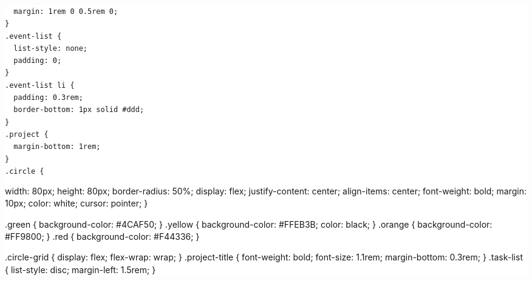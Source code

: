       margin: 1rem 0 0.5rem 0;
    }
    .event-list {
      list-style: none;
      padding: 0;
    }
    .event-list li {
      padding: 0.3rem;
      border-bottom: 1px solid #ddd;
    }
    .project {
      margin-bottom: 1rem;
    }
    .circle {
  width: 80px;
  height: 80px;
  border-radius: 50%;
  display: flex;
  justify-content: center;
  align-items: center;
  font-weight: bold;
  margin: 10px;
  color: white;
  cursor: pointer;
}

.green { background-color: #4CAF50; }
.yellow { background-color: #FFEB3B; color: black; }
.orange { background-color: #FF9800; }
.red { background-color: #F44336; }

.circle-grid {
  display: flex;
  flex-wrap: wrap;
}
    .project-title {
      font-weight: bold;
      font-size: 1.1rem;
      margin-bottom: 0.3rem;
    }
    .task-list {
      list-style: disc;
      margin-left: 1.5rem;
    }
  </style>
</head>
<body>
    <script>
        if (localStorage.getItem("loggedIn") !== "true") {
          window.location.href = "login.html";
        }
      </script>
      